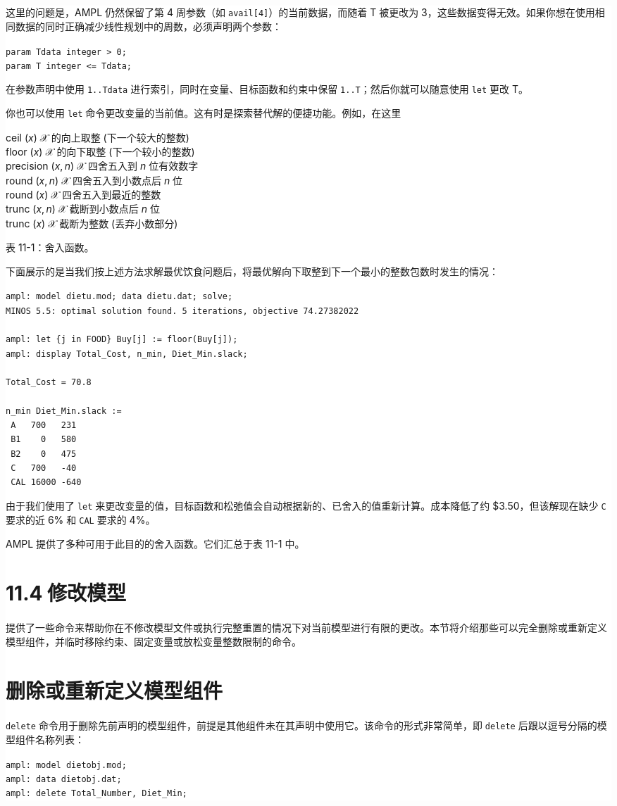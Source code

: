这里的问题是，AMPL 仍然保留了第 4 周参数（如 `avail[4]`）的当前数据，而随着 T 被更改为 3，这些数据变得无效。如果你想在使用相同数据的同时正确减少线性规划中的周数，必须声明两个参数：

```ampl
param Tdata integer > 0;
param T integer <= Tdata;
```

在参数声明中使用 `1..Tdata` 进行索引，同时在变量、目标函数和约束中保留 `1..T`；然后你就可以随意使用 `let` 更改 T。

你也可以使用 `let` 命令更改变量的当前值。这有时是探索替代解的便捷功能。例如，在这里

ceil $(x)$  $\mathcal{X}$ 的向上取整 (下一个较大的整数)  
floor $(x)$  $\mathcal{X}$ 的向下取整 (下一个较小的整数)  
precision $(x,n)$  $\mathcal{X}$ 四舍五入到 $n$ 位有效数字  
round $(x,n)$  $\mathcal{X}$ 四舍五入到小数点后 $n$ 位  
round $(x)$  $\mathcal{X}$ 四舍五入到最近的整数  
trunc $(x,n)$  $\mathcal{X}$ 截断到小数点后 $n$ 位  
trunc $(x)$  $\mathcal{X}$ 截断为整数 (丢弃小数部分)

表 11-1：舍入函数。

下面展示的是当我们按上述方法求解最优饮食问题后，将最优解向下取整到下一个最小的整数包数时发生的情况：

```
ampl: model dietu.mod; data dietu.dat; solve;
MINOS 5.5: optimal solution found. 5 iterations, objective 74.27382022

ampl: let {j in FOOD} Buy[j] := floor(Buy[j]);
ampl: display Total_Cost, n_min, Diet_Min.slack;

Total_Cost = 70.8

n_min Diet_Min.slack :=
 A   700   231
 B1    0   580
 B2    0   475
 C   700   -40
 CAL 16000 -640
```

由于我们使用了 `let` 来更改变量的值，目标函数和松弛值会自动根据新的、已舍入的值重新计算。成本降低了约 \$3.50，但该解现在缺少 `C` 要求的近 6% 和 `CAL` 要求的 4%。

AMPL 提供了多种可用于此目的的舍入函数。它们汇总于表 11-1 中。

# 11.4 修改模型

提供了一些命令来帮助你在不修改模型文件或执行完整重置的情况下对当前模型进行有限的更改。本节将介绍那些可以完全删除或重新定义模型组件，并临时移除约束、固定变量或放松变量整数限制的命令。

# 删除或重新定义模型组件

`delete` 命令用于删除先前声明的模型组件，前提是其他组件未在其声明中使用它。该命令的形式非常简单，即 `delete` 后跟以逗号分隔的模型组件名称列表：

```
ampl: model dietobj.mod;
ampl: data dietobj.dat;
ampl: delete Total_Number, Diet_Min;
```
